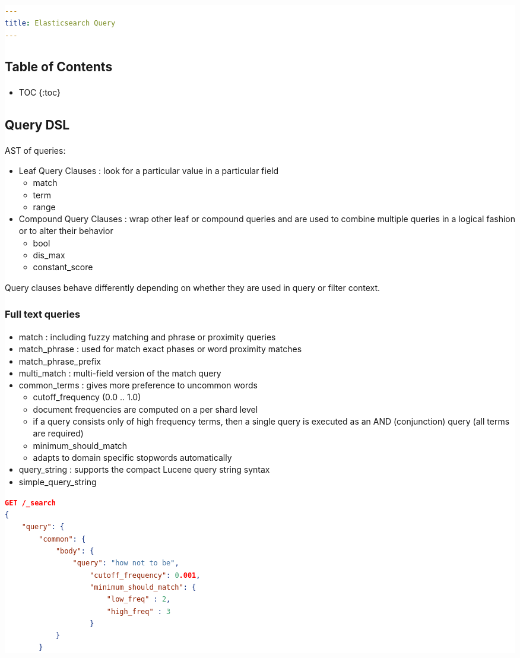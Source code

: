 ```yaml
---
title: Elasticsearch Query
---
```


## Table of Contents

* TOC
{:toc}



## Query DSL

AST of queries:

* Leaf Query Clauses
: look for a particular value in a particular field
    * match
    * term
    * range
* Compound Query Clauses
: wrap other leaf or compound queries and are used to combine multiple queries in a logical fashion or to alter their behavior
    * bool
    * dis_max
    * constant_score

Query clauses behave differently depending on whether they are used in query or filter context.

### Full text queries

* match
: including fuzzy matching and phrase or proximity queries
* match_phrase
: used for match exact phases or word proximity matches
* match_phrase_prefix
* multi_match
: multi-field version of the match query
* common_terms
: gives more preference to uncommon words
    * cutoff_frequency (0.0 .. 1.0)
    * document frequencies are computed on a per shard level
    * if a query consists only of high frequency terms, then a single query is executed as an AND (conjunction) query (all terms are required)
    * minimum_should_match
    * adapts to domain specific stopwords automatically
* query_string
: supports the compact Lucene query string syntax
* simple_query_string

```json
GET /_search
{
    "query": {
        "common": {
            "body": {
                "query": "how not to be",
                    "cutoff_frequency": 0.001,
                    "minimum_should_match": {
                        "low_freq" : 2,
                        "high_freq" : 3
                    }
            }
        }
```